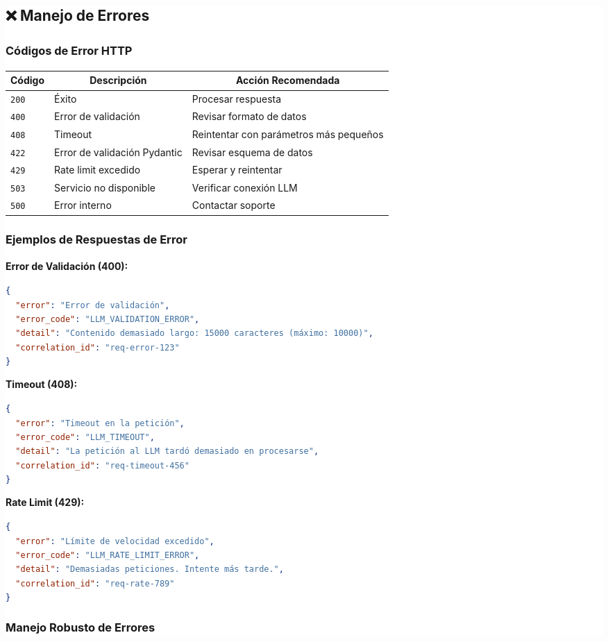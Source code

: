 
## ❌ Manejo de Errores

### Códigos de Error HTTP

| Código | Descripción | Acción Recomendada |
|--------|-------------|-------------------|
| `200` | Éxito | Procesar respuesta |
| `400` | Error de validación | Revisar formato de datos |
| `408` | Timeout | Reintentar con parámetros más pequeños |
| `422` | Error de validación Pydantic | Revisar esquema de datos |
| `429` | Rate limit excedido | Esperar y reintentar |
| `503` | Servicio no disponible | Verificar conexión LLM |
| `500` | Error interno | Contactar soporte |

### Ejemplos de Respuestas de Error

**Error de Validación (400):**
```json
{
  "error": "Error de validación",
  "error_code": "LLM_VALIDATION_ERROR",
  "detail": "Contenido demasiado largo: 15000 caracteres (máximo: 10000)",
  "correlation_id": "req-error-123"
}
```

**Timeout (408):**
```json
{
  "error": "Timeout en la petición",
  "error_code": "LLM_TIMEOUT",
  "detail": "La petición al LLM tardó demasiado en procesarse",
  "correlation_id": "req-timeout-456"
}
```

**Rate Limit (429):**
```json
{
  "error": "Límite de velocidad excedido",
  "error_code": "LLM_RATE_LIMIT_ERROR", 
  "detail": "Demasiadas peticiones. Intente más tarde.",
  "correlation_id": "req-rate-789"
}
```

### Manejo Robusto de Errores
